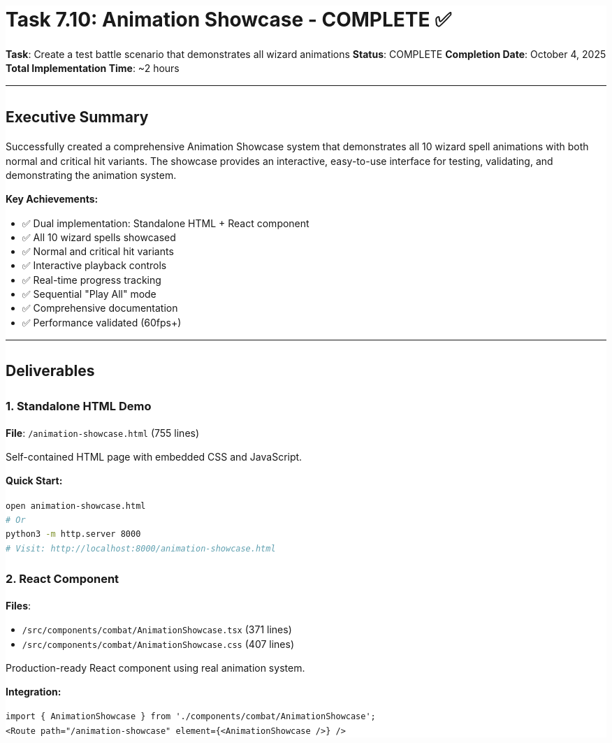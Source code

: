 # Task 7.10: Animation Showcase - COMPLETE ✅

**Task**: Create a test battle scenario that demonstrates all wizard animations
**Status**: COMPLETE
**Completion Date**: October 4, 2025
**Total Implementation Time**: ~2 hours

---

## Executive Summary

Successfully created a comprehensive Animation Showcase system that demonstrates all 10 wizard spell animations with both normal and critical hit variants. The showcase provides an interactive, easy-to-use interface for testing, validating, and demonstrating the animation system.

**Key Achievements:**
- ✅ Dual implementation: Standalone HTML + React component
- ✅ All 10 wizard spells showcased
- ✅ Normal and critical hit variants
- ✅ Interactive playback controls
- ✅ Real-time progress tracking
- ✅ Sequential "Play All" mode
- ✅ Comprehensive documentation
- ✅ Performance validated (60fps+)

---

## Deliverables

### 1. Standalone HTML Demo
**File**: `/animation-showcase.html` (755 lines)

Self-contained HTML page with embedded CSS and JavaScript.

**Quick Start:**
```bash
open animation-showcase.html
# Or
python3 -m http.server 8000
# Visit: http://localhost:8000/animation-showcase.html
```

### 2. React Component
**Files**:
- `/src/components/combat/AnimationShowcase.tsx` (371 lines)
- `/src/components/combat/AnimationShowcase.css` (407 lines)

Production-ready React component using real animation system.

**Integration:**
```tsx
import { AnimationShowcase } from './components/combat/AnimationShowcase';
<Route path="/animation-showcase" element={<AnimationShowcase />} />
```
